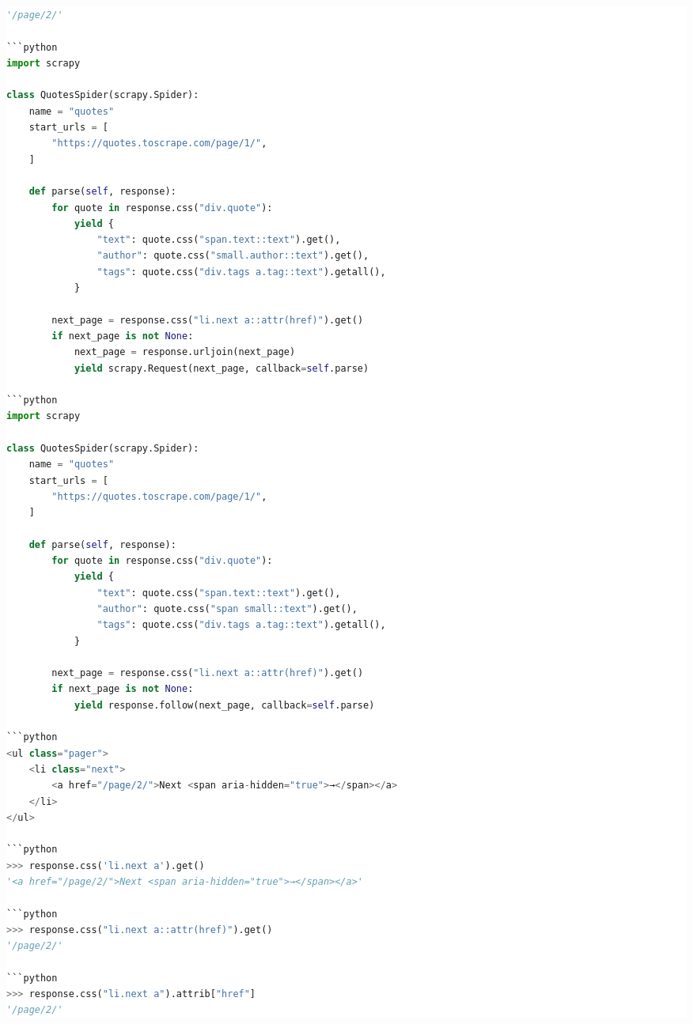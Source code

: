```python
'/page/2/'

```python
import scrapy

class QuotesSpider(scrapy.Spider):
    name = "quotes"
    start_urls = [
        "https://quotes.toscrape.com/page/1/",
    ]

    def parse(self, response):
        for quote in response.css("div.quote"):
            yield {
                "text": quote.css("span.text::text").get(),
                "author": quote.css("small.author::text").get(),
                "tags": quote.css("div.tags a.tag::text").getall(),
            }

        next_page = response.css("li.next a::attr(href)").get()
        if next_page is not None:
            next_page = response.urljoin(next_page)
            yield scrapy.Request(next_page, callback=self.parse)

```python
import scrapy

class QuotesSpider(scrapy.Spider):
    name = "quotes"
    start_urls = [
        "https://quotes.toscrape.com/page/1/",
    ]

    def parse(self, response):
        for quote in response.css("div.quote"):
            yield {
                "text": quote.css("span.text::text").get(),
                "author": quote.css("span small::text").get(),
                "tags": quote.css("div.tags a.tag::text").getall(),
            }

        next_page = response.css("li.next a::attr(href)").get()
        if next_page is not None:
            yield response.follow(next_page, callback=self.parse)

```python
<ul class="pager">
    <li class="next">
        <a href="/page/2/">Next <span aria-hidden="true">→</span></a>
    </li>
</ul>

```python
>>> response.css('li.next a').get()
'<a href="/page/2/">Next <span aria-hidden="true">→</span></a>'

```python
>>> response.css("li.next a::attr(href)").get()
'/page/2/'

```python
>>> response.css("li.next a").attrib["href"]
'/page/2/'

```